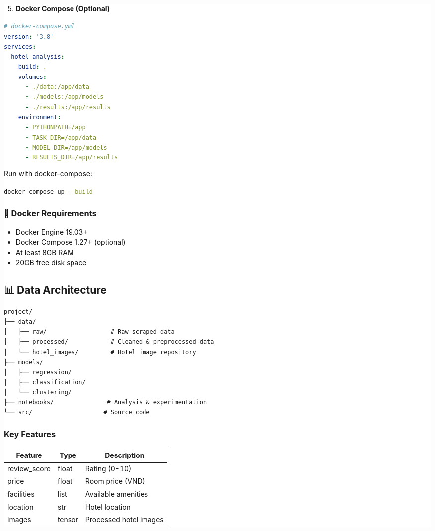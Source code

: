 5. **Docker Compose (Optional)**
```yaml
# docker-compose.yml
version: '3.8'
services:
  hotel-analysis:
    build: .
    volumes:
      - ./data:/app/data
      - ./models:/app/models
      - ./results:/app/results
    environment:
      - PYTHONPATH=/app
      - TASK_DIR=/app/data
      - MODEL_DIR=/app/models
      - RESULTS_DIR=/app/results
```

Run with docker-compose:
```bash
docker-compose up --build
```

### 🐳 Docker Requirements

- Docker Engine 19.03+
- Docker Compose 1.27+ (optional)
- At least 8GB RAM
- 20GB free disk space

## 📊 Data Architecture

```plaintext
project/
├── data/
│   ├── raw/                  # Raw scraped data
│   ├── processed/            # Cleaned & preprocessed data
│   └── hotel_images/         # Hotel image repository
├── models/
│   ├── regression/          
│   ├── classification/
│   └── clustering/
├── notebooks/               # Analysis & experimentation
└── src/                    # Source code
```

### Key Features
| Feature | Type | Description |
|---------|------|-------------|
| review_score | float | Rating (0-10) |
| price | float | Room price (VND) |
| facilities | list | Available amenities |
| location | str | Hotel location |
| images | tensor | Processed hotel images |
